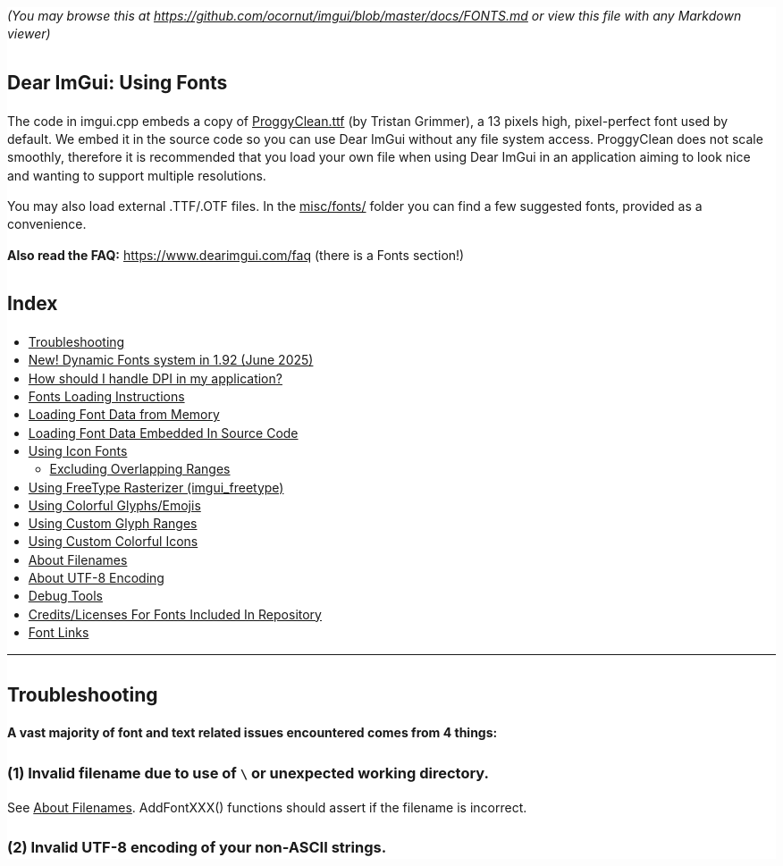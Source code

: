 _(You may browse this at https://github.com/ocornut/imgui/blob/master/docs/FONTS.md or view this file with any Markdown viewer)_

## Dear ImGui: Using Fonts

The code in imgui.cpp embeds a copy of [ProggyClean.ttf](http://proggyfonts.net) (by Tristan Grimmer),
a 13 pixels high, pixel-perfect font used by default. We embed it in the source code so you can use Dear ImGui without any file system access. ProggyClean does not scale smoothly, therefore it is recommended that you load your own file when using Dear ImGui in an application aiming to look nice and wanting to support multiple resolutions.

You may also load external .TTF/.OTF files.
In the [misc/fonts/](https://github.com/ocornut/imgui/tree/master/misc/fonts) folder you can find a few suggested fonts, provided as a convenience.

**Also read the FAQ:** https://www.dearimgui.com/faq (there is a Fonts section!)

## Index
- [Troubleshooting](#troubleshooting)
- [New! Dynamic Fonts system in 1.92 (June 2025)](#new-dynamic-fonts-system-in-192-june-2025)
- [How should I handle DPI in my application?](#how-should-i-handle-dpi-in-my-application)
- [Fonts Loading Instructions](#fonts-loading-instructions)
- [Loading Font Data from Memory](#loading-font-data-from-memory)
- [Loading Font Data Embedded In Source Code](#loading-font-data-embedded-in-source-code)
- [Using Icon Fonts](#using-icon-fonts)
  - [Excluding Overlapping Ranges](#excluding-overlapping-ranges)
- [Using FreeType Rasterizer (imgui_freetype)](#using-freetype-rasterizer-imgui_freetype)
- [Using Colorful Glyphs/Emojis](#using-colorful-glyphsemojis)
- [Using Custom Glyph Ranges](#using-custom-glyph-ranges)
- [Using Custom Colorful Icons](#using-custom-colorful-icons)
- [About Filenames](#about-filenames)
- [About UTF-8 Encoding](#about-utf-8-encoding)
- [Debug Tools](#debug-tools)
- [Credits/Licenses For Fonts Included In Repository](#creditslicenses-for-fonts-included-in-repository)
- [Font Links](#font-links)

---------------------------------------

## Troubleshooting

**A vast majority of font and text related issues encountered comes from 4 things:**

### (1) Invalid filename due to use of `\` or unexpected working directory.

See [About Filenames](#about-filenames). AddFontXXX() functions should assert if the filename is incorrect.

### (2) Invalid UTF-8 encoding of your non-ASCII strings.
